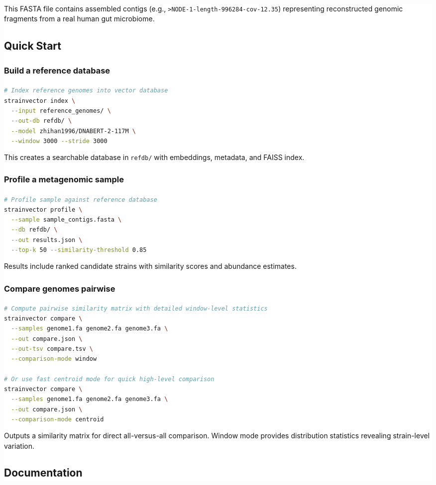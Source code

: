 This FASTA file contains assembled contigs (e.g., `>NODE-1-length-996284-cov-12.35`) representing reconstructed genomic fragments from a real human gut microbiome.

## Quick Start

### Build a reference database

```bash
# Index reference genomes into vector database
strainvector index \
  --input reference_genomes/ \
  --out-db refdb/ \
  --model zhihan1996/DNABERT-2-117M \
  --window 3000 --stride 3000
```

This creates a searchable database in `refdb/` with embeddings, metadata, and FAISS index.

### Profile a metagenomic sample

```bash
# Profile sample against reference database
strainvector profile \
  --sample sample_contigs.fasta \
  --db refdb/ \
  --out results.json \
  --top-k 50 --similarity-threshold 0.85
```

Results include ranked candidate strains with similarity scores and abundance estimates.

### Compare genomes pairwise

```bash
# Compute pairwise similarity matrix with detailed window-level statistics
strainvector compare \
  --samples genome1.fa genome2.fa genome3.fa \
  --out compare.json \
  --out-tsv compare.tsv \
  --comparison-mode window

# Or use fast centroid mode for quick high-level comparison
strainvector compare \
  --samples genome1.fa genome2.fa genome3.fa \
  --out compare.json \
  --comparison-mode centroid
```

Outputs a similarity matrix for direct all-versus-all comparison. Window mode provides distribution statistics revealing strain-level variation.

## Documentation
